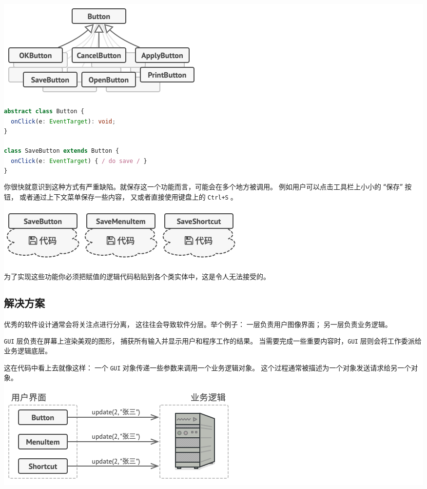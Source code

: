 ![大量的按钮子类](assets/problem2-5304510.png)

```ts
abstract class Button {
  onClick(e: EventTarget): void;
}

class SaveButton extends Button {
  onClick(e: EventTarget) { / do save / }
}
```

你很快就意识到这种方式有严重缺陷。就保存这一个功能而言，可能会在多个地方被调用。 例如用户可以点击工具栏上小小的 “保存” 按钮， 或者通过上下文菜单保存一些内容， 又或者直接使用键盘上的 `Ctrl+S` 。

![多个类实现同一功能](assets/problem3-zh-5304675.png)

为了实现这些功能你必须把赋值的逻辑代码粘贴到各个类实体中，这是令人无法接受的。

## 解决方案

优秀的软件设计通常会将关注点进行分离， 这往往会导致软件分层。举个例子： 一层负责用户图像界面； 另一层负责业务逻辑。

`GUI` 层负责在屏幕上渲染美观的图形， 捕获所有输入并显示用户和程序工作的结果。 当需要完成一些重要内容时，`GUI` 层则会将工作委派给业务逻辑底层。

这在代码中看上去就像这样： 一个 `GUI` 对象传递一些参数来调用一个业务逻辑对象。 这个过程通常被描述为一个对象发送请求给另一个对象。

![GUI 层可以直接访问业务逻辑层](assets/solution1-zh-20211027112059291.png)
